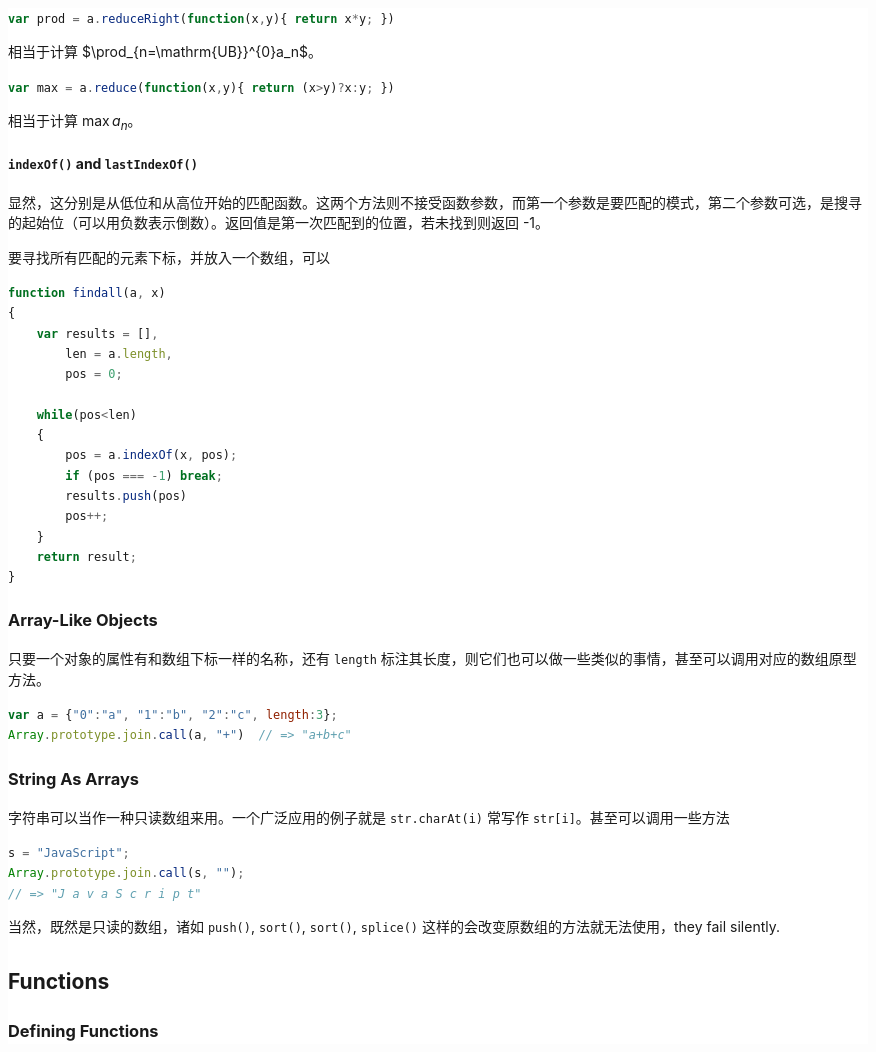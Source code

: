 ```js
var prod = a.reduceRight(function(x,y){ return x*y; })
```
相当于计算 $\prod_{n=\mathrm{UB}}^{0}a_n$。

```js
var max = a.reduce(function(x,y){ return (x>y)?x:y; })
```
相当于计算 $\max a_n$。

#### `indexOf()` and `lastIndexOf()`
显然，这分别是从低位和从高位开始的匹配函数。这两个方法则不接受函数参数，而第一个参数是要匹配的模式，第二个参数可选，是搜寻的起始位（可以用负数表示倒数）。返回值是第一次匹配到的位置，若未找到则返回 -1。

要寻找所有匹配的元素下标，并放入一个数组，可以
```js
function findall(a, x)
{
    var results = [],
        len = a.length,
        pos = 0;
    
    while(pos<len)
    {
        pos = a.indexOf(x, pos);
        if (pos === -1) break;
        results.push(pos)
        pos++;
    }
    return result;
}
```

### Array-Like Objects
只要一个对象的属性有和数组下标一样的名称，还有 `length` 标注其长度，则它们也可以做一些类似的事情，甚至可以调用对应的数组原型方法。

```js
var a = {"0":"a", "1":"b", "2":"c", length:3};
Array.prototype.join.call(a, "+")  // => "a+b+c"
```

### String As Arrays
字符串可以当作一种只读数组来用。一个广泛应用的例子就是 `str.charAt(i)` 常写作 `str[i]`。甚至可以调用一些方法
```js
s = "JavaScript";
Array.prototype.join.call(s, "");
// => "J a v a S c r i p t"
```

当然，既然是只读的数组，诸如 `push()`, `sort()`, `sort()`, `splice()` 这样的会改变原数组的方法就无法使用，they fail silently.

## Functions

### Defining Functions
